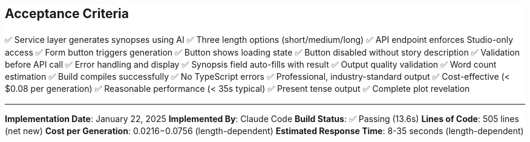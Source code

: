 ## Acceptance Criteria

✅ Service layer generates synopses using AI
✅ Three length options (short/medium/long)
✅ API endpoint enforces Studio-only access
✅ Form button triggers generation
✅ Button shows loading state
✅ Button disabled without story description
✅ Validation before API call
✅ Error handling and display
✅ Synopsis field auto-fills with result
✅ Output quality validation
✅ Word count estimation
✅ Build compiles successfully
✅ No TypeScript errors
✅ Professional, industry-standard output
✅ Cost-effective (< $0.08 per generation)
✅ Reasonable performance (< 35s typical)
✅ Present tense output
✅ Complete plot revelation

---

**Implementation Date**: January 22, 2025
**Implemented By**: Claude Code
**Build Status**: ✅ Passing (13.6s)
**Lines of Code**: 505 lines (net new)
**Cost per Generation**: $0.0216-$0.0756 (length-dependent)
**Estimated Response Time**: 8-35 seconds (length-dependent)
